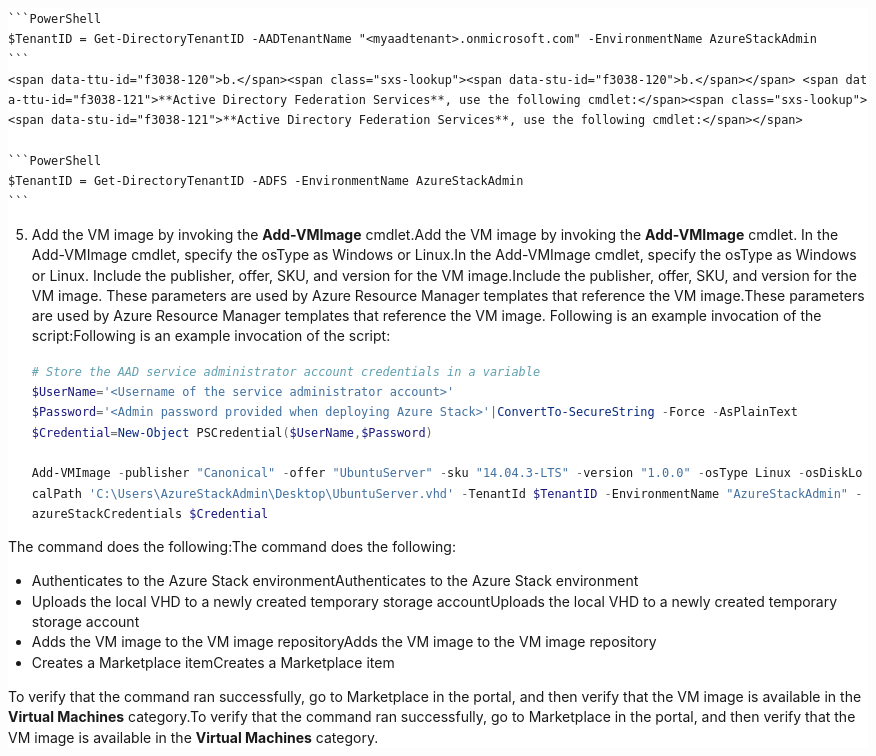     ```PowerShell
    $TenantID = Get-DirectoryTenantID -AADTenantName "<myaadtenant>.onmicrosoft.com" -EnvironmentName AzureStackAdmin
    ```
    <span data-ttu-id="f3038-120">b.</span><span class="sxs-lookup"><span data-stu-id="f3038-120">b.</span></span> <span data-ttu-id="f3038-121">**Active Directory Federation Services**, use the following cmdlet:</span><span class="sxs-lookup"><span data-stu-id="f3038-121">**Active Directory Federation Services**, use the following cmdlet:</span></span>
    
    ```PowerShell
    $TenantID = Get-DirectoryTenantID -ADFS -EnvironmentName AzureStackAdmin 
    ```

5. <span data-ttu-id="f3038-122">Add the VM image by invoking the **Add-VMImage** cmdlet.</span><span class="sxs-lookup"><span data-stu-id="f3038-122">Add the VM image by invoking the **Add-VMImage** cmdlet.</span></span> <span data-ttu-id="f3038-123">In the Add-VMImage cmdlet, specify the osType as Windows or Linux.</span><span class="sxs-lookup"><span data-stu-id="f3038-123">In the Add-VMImage cmdlet, specify the osType as Windows or Linux.</span></span> <span data-ttu-id="f3038-124">Include the publisher, offer, SKU, and version for the VM image.</span><span class="sxs-lookup"><span data-stu-id="f3038-124">Include the publisher, offer, SKU, and version for the VM image.</span></span> <span data-ttu-id="f3038-125">These parameters are used by Azure Resource Manager templates that reference the VM image.</span><span class="sxs-lookup"><span data-stu-id="f3038-125">These parameters are used by Azure Resource Manager templates that reference the VM image.</span></span> <span data-ttu-id="f3038-126">Following is an example invocation of the script:</span><span class="sxs-lookup"><span data-stu-id="f3038-126">Following is an example invocation of the script:</span></span>
     
     ```powershell
     # Store the AAD service administrator account credentials in a variable 
     $UserName='<Username of the service administrator account>'
     $Password='<Admin password provided when deploying Azure Stack>'|ConvertTo-SecureString -Force -AsPlainText
     $Credential=New-Object PSCredential($UserName,$Password)

     Add-VMImage -publisher "Canonical" -offer "UbuntuServer" -sku "14.04.3-LTS" -version "1.0.0" -osType Linux -osDiskLocalPath 'C:\Users\AzureStackAdmin\Desktop\UbuntuServer.vhd' -TenantId $TenantID -EnvironmentName "AzureStackAdmin" -azureStackCredentials $Credential
     ```

<span data-ttu-id="f3038-127">The command does the following:</span><span class="sxs-lookup"><span data-stu-id="f3038-127">The command does the following:</span></span>

* <span data-ttu-id="f3038-128">Authenticates to the Azure Stack environment</span><span class="sxs-lookup"><span data-stu-id="f3038-128">Authenticates to the Azure Stack environment</span></span>
* <span data-ttu-id="f3038-129">Uploads the local VHD to a newly created temporary storage account</span><span class="sxs-lookup"><span data-stu-id="f3038-129">Uploads the local VHD to a newly created temporary storage account</span></span>
* <span data-ttu-id="f3038-130">Adds the VM image to the VM image repository</span><span class="sxs-lookup"><span data-stu-id="f3038-130">Adds the VM image to the VM image repository</span></span>
* <span data-ttu-id="f3038-131">Creates a Marketplace item</span><span class="sxs-lookup"><span data-stu-id="f3038-131">Creates a Marketplace item</span></span>

<span data-ttu-id="f3038-132">To verify that the command ran successfully, go to Marketplace in the portal, and then verify that the VM image is available in the **Virtual Machines** category.</span><span class="sxs-lookup"><span data-stu-id="f3038-132">To verify that the command ran successfully, go to Marketplace in the portal, and then verify that the VM image is available in the **Virtual Machines** category.</span></span>
